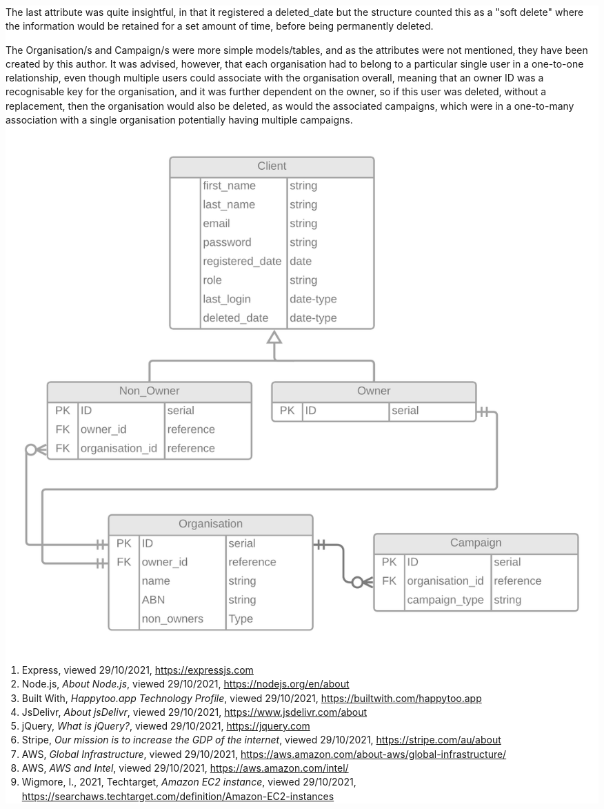 The last attribute was quite insightful, in that it registered a deleted_date but the structure counted this as a "soft delete" where the information would be retained for a set amount of time, before being permanently deleted.

The Organisation/s and Campaign/s were more simple models/tables, and as the attributes were not mentioned, they have been created by this author. It was advised, however, that each organisation had to belong to a particular single user in a one-to-one relationship, even though multiple users could associate with the organisation overall, meaning that an owner ID was a recognisable key for the organisation, and it was further dependent on the owner, so if this user was deleted, without a replacement, then the organisation would also be deleted, as would the associated campaigns, which were in a one-to-many association with a single organisation potentially having multiple campaigns.

![ERD Grivity](https://github.com/tfxl/workbook_T2A1/blob/main/Grivity_model.png?raw=true)

1. Express, viewed 29/10/2021, <https://expressjs.com>
2. Node.js, _About Node.js_, viewed 29/10/2021, <https://nodejs.org/en/about>
3. Built With, _Happytoo.app Technology Profile_, viewed 29/10/2021, <https://builtwith.com/happytoo.app>
4. JsDelivr, _About jsDelivr_, viewed 29/10/2021, <https://www.jsdelivr.com/about>
5. jQuery, _What is jQuery?_, viewed 29/10/2021, <https://jquery.com>
6. Stripe, _Our mission is to increase the GDP of the internet_, viewed 29/10/2021, <https://stripe.com/au/about>
7. AWS, _Global Infrastructure_, viewed 29/10/2021, <https://aws.amazon.com/about-aws/global-infrastructure/>
8. AWS, _AWS and Intel_, viewed 29/10/2021, <https://aws.amazon.com/intel/>
9. Wigmore, I., 2021, Techtarget, _Amazon EC2 instance_, viewed 29/10/2021, <https://searchaws.techtarget.com/definition/Amazon-EC2-instances>